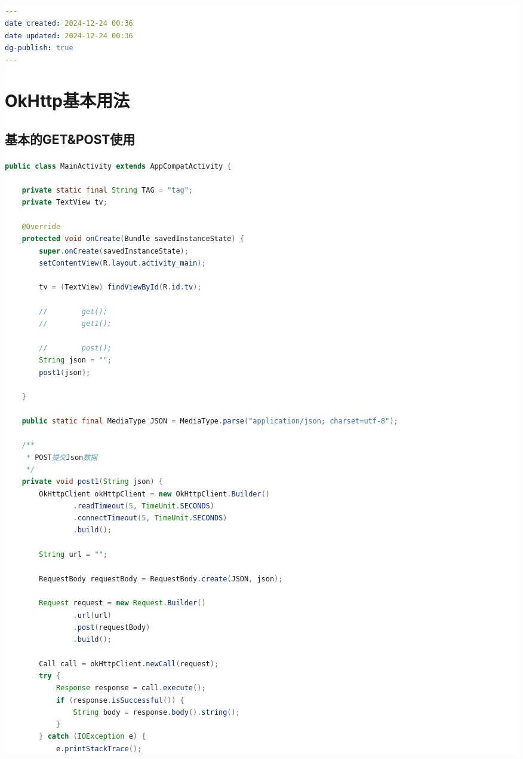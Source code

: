 ```yaml
---
date created: 2024-12-24 00:36
date updated: 2024-12-24 00:36
dg-publish: true
---
```


# OkHttp基本用法

## 基本的GET&POST使用

```java
public class MainActivity extends AppCompatActivity {

    private static final String TAG = "tag";
    private TextView tv;

    @Override
    protected void onCreate(Bundle savedInstanceState) {
        super.onCreate(savedInstanceState);
        setContentView(R.layout.activity_main);

        tv = (TextView) findViewById(R.id.tv);

        //        get();
        //        get1();

        //        post();
        String json = "";
        post1(json);

    }

    public static final MediaType JSON = MediaType.parse("application/json; charset=utf-8");

    /**
     * POST提交Json数据
     */
    private void post1(String json) {
        OkHttpClient okHttpClient = new OkHttpClient.Builder()
                .readTimeout(5, TimeUnit.SECONDS)
                .connectTimeout(5, TimeUnit.SECONDS)
                .build();

        String url = "";

        RequestBody requestBody = RequestBody.create(JSON, json);

        Request request = new Request.Builder()
                .url(url)
                .post(requestBody)
                .build();

        Call call = okHttpClient.newCall(request);
        try {
            Response response = call.execute();
            if (response.isSuccessful()) {
                String body = response.body().string();
            }
        } catch (IOException e) {
            e.printStackTrace();
```